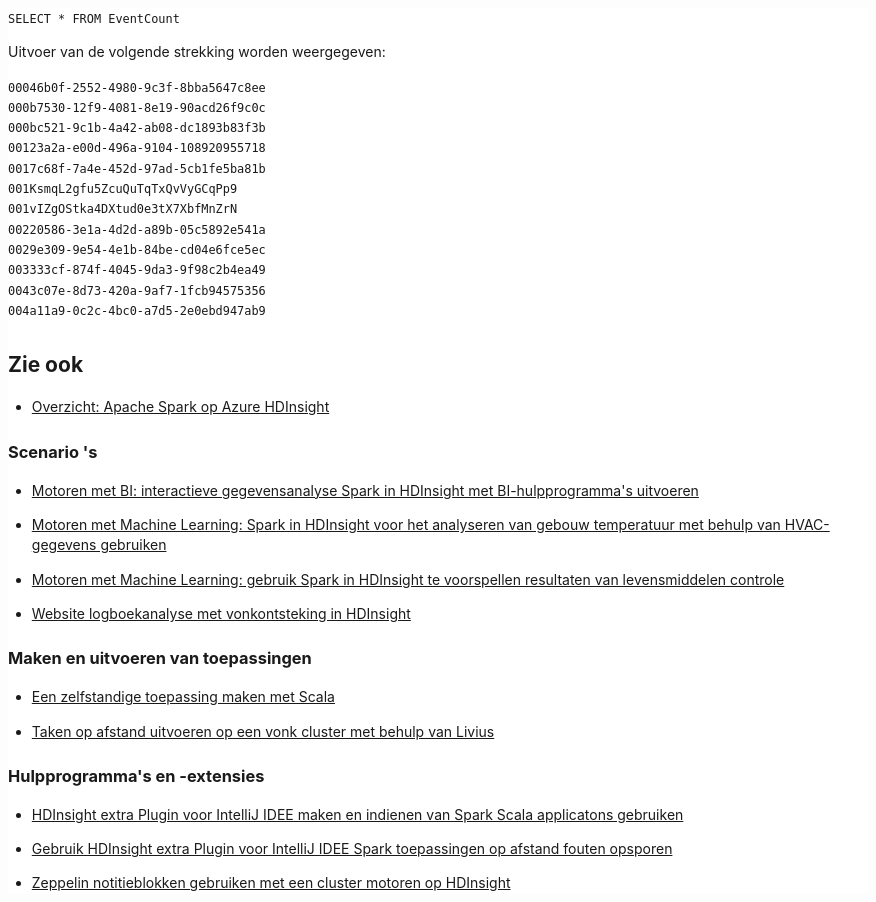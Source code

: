     SELECT * FROM EventCount

Uitvoer van de volgende strekking worden weergegeven:

    00046b0f-2552-4980-9c3f-8bba5647c8ee
    000b7530-12f9-4081-8e19-90acd26f9c0c
    000bc521-9c1b-4a42-ab08-dc1893b83f3b
    00123a2a-e00d-496a-9104-108920955718
    0017c68f-7a4e-452d-97ad-5cb1fe5ba81b
    001KsmqL2gfu5ZcuQuTqTxQvVyGCqPp9
    001vIZgOStka4DXtud0e3tX7XbfMnZrN
    00220586-3e1a-4d2d-a89b-05c5892e541a
    0029e309-9e54-4e1b-84be-cd04e6fce5ec
    003333cf-874f-4045-9da3-9f98c2b4ea49
    0043c07e-8d73-420a-9af7-1fcb94575356
    004a11a9-0c2c-4bc0-a7d5-2e0ebd947ab9

    
## <a name="seealso"></a>Zie ook


* [Overzicht: Apache Spark op Azure HDInsight](hdinsight-apache-spark-overview.md)

### <a name="scenarios"></a>Scenario 's

* [Motoren met BI: interactieve gegevensanalyse Spark in HDInsight met BI-hulpprogramma's uitvoeren](hdinsight-apache-spark-use-bi-tools.md)

* [Motoren met Machine Learning: Spark in HDInsight voor het analyseren van gebouw temperatuur met behulp van HVAC-gegevens gebruiken](hdinsight-apache-spark-ipython-notebook-machine-learning.md)

* [Motoren met Machine Learning: gebruik Spark in HDInsight te voorspellen resultaten van levensmiddelen controle](hdinsight-apache-spark-machine-learning-mllib-ipython.md)

* [Website logboekanalyse met vonkontsteking in HDInsight](hdinsight-apache-spark-custom-library-website-log-analysis.md)

### <a name="create-and-run-applications"></a>Maken en uitvoeren van toepassingen

* [Een zelfstandige toepassing maken met Scala](hdinsight-apache-spark-create-standalone-application.md)

* [Taken op afstand uitvoeren op een vonk cluster met behulp van Livius](hdinsight-apache-spark-livy-rest-interface.md)

### <a name="tools-and-extensions"></a>Hulpprogramma's en -extensies

* [HDInsight extra Plugin voor IntelliJ IDEE maken en indienen van Spark Scala applicatons gebruiken](hdinsight-apache-spark-intellij-tool-plugin.md)

* [Gebruik HDInsight extra Plugin voor IntelliJ IDEE Spark toepassingen op afstand fouten opsporen](hdinsight-apache-spark-intellij-tool-plugin-debug-jobs-remotely.md)

* [Zeppelin notitieblokken gebruiken met een cluster motoren op HDInsight](hdinsight-apache-spark-use-zeppelin-notebook.md)
